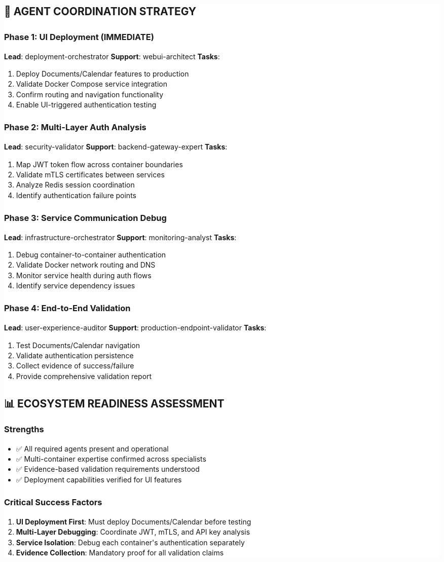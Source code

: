 ## 🎯 AGENT COORDINATION STRATEGY

### Phase 1: UI Deployment (IMMEDIATE)
**Lead**: deployment-orchestrator
**Support**: webui-architect
**Tasks**:
1. Deploy Documents/Calendar features to production
2. Validate Docker Compose service integration
3. Confirm routing and navigation functionality
4. Enable UI-triggered authentication testing

### Phase 2: Multi-Layer Auth Analysis
**Lead**: security-validator
**Support**: backend-gateway-expert
**Tasks**:
1. Map JWT token flow across container boundaries
2. Validate mTLS certificates between services
3. Analyze Redis session coordination
4. Identify authentication failure points

### Phase 3: Service Communication Debug
**Lead**: infrastructure-orchestrator
**Support**: monitoring-analyst
**Tasks**:
1. Debug container-to-container authentication
2. Validate Docker network routing and DNS
3. Monitor service health during auth flows
4. Identify service dependency issues

### Phase 4: End-to-End Validation
**Lead**: user-experience-auditor
**Support**: production-endpoint-validator
**Tasks**:
1. Test Documents/Calendar navigation
2. Validate authentication persistence
3. Collect evidence of success/failure
4. Provide comprehensive validation report

## 📊 ECOSYSTEM READINESS ASSESSMENT

### Strengths
- ✅ All required agents present and operational
- ✅ Multi-container expertise confirmed across specialists
- ✅ Evidence-based validation requirements understood
- ✅ Deployment capabilities verified for UI features

### Critical Success Factors
1. **UI Deployment First**: Must deploy Documents/Calendar before testing
2. **Multi-Layer Debugging**: Coordinate JWT, mTLS, and API key analysis
3. **Service Isolation**: Debug each container's authentication separately
4. **Evidence Collection**: Mandatory proof for all validation claims
